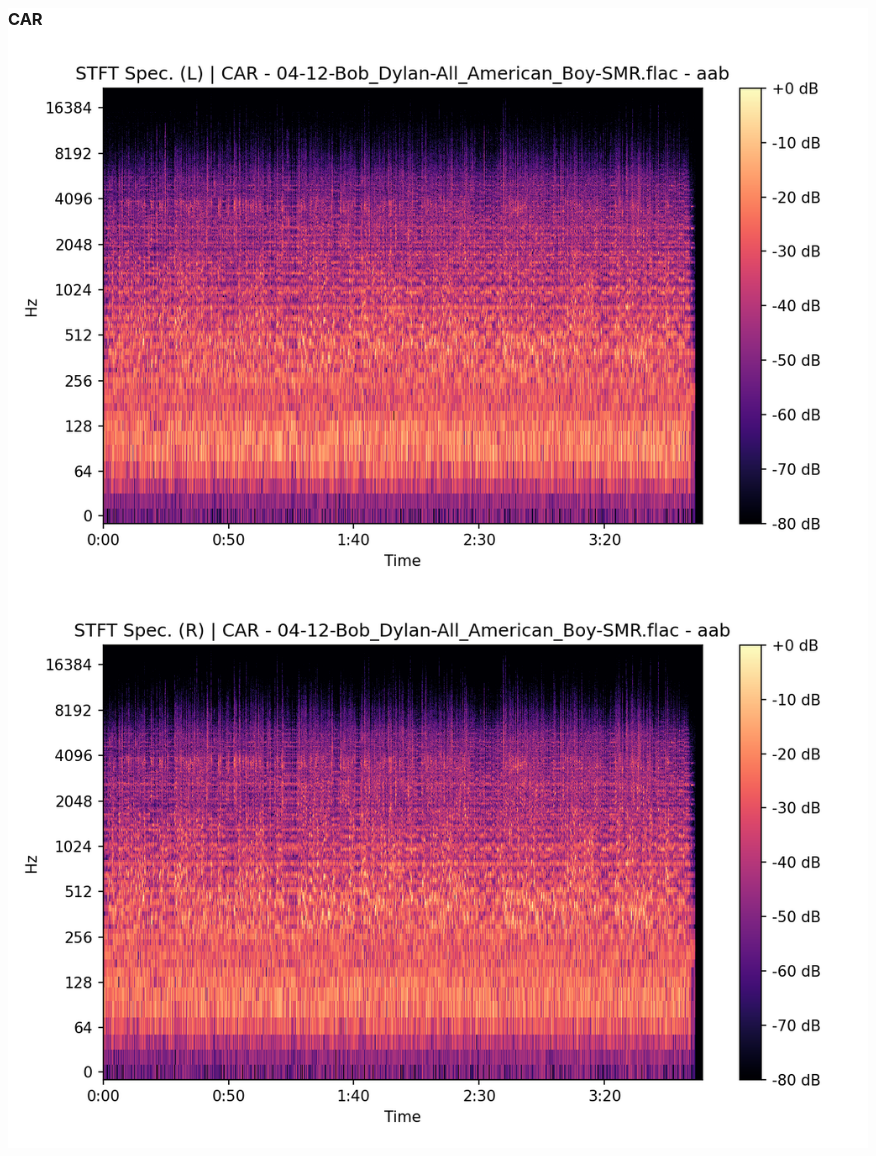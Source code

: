 ### CAR

![STFT Spectrogram (Left)](aab-CAR_spectrogram_L(6).png)

![STFT Spectrogram (Right)](aab-CAR_spectrogram_R(6).png)
